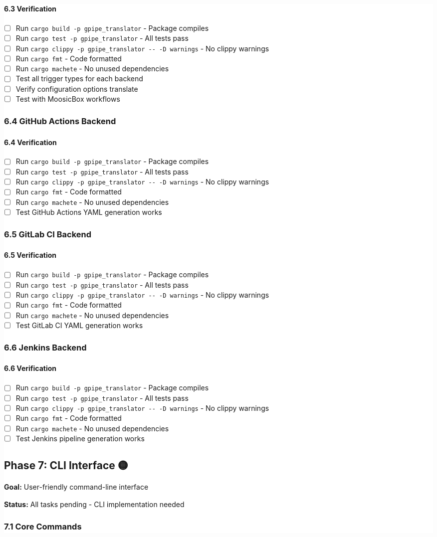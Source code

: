 #### 6.3 Verification

- [ ] Run `cargo build -p gpipe_translator` - Package compiles
- [ ] Run `cargo test -p gpipe_translator` - All tests pass
- [ ] Run `cargo clippy -p gpipe_translator -- -D warnings` - No clippy warnings
- [ ] Run `cargo fmt` - Code formatted
- [ ] Run `cargo machete` - No unused dependencies
- [ ] Test all trigger types for each backend
- [ ] Verify configuration options translate
- [ ] Test with MoosicBox workflows

### 6.4 GitHub Actions Backend

#### 6.4 Verification

- [ ] Run `cargo build -p gpipe_translator` - Package compiles
- [ ] Run `cargo test -p gpipe_translator` - All tests pass
- [ ] Run `cargo clippy -p gpipe_translator -- -D warnings` - No clippy warnings
- [ ] Run `cargo fmt` - Code formatted
- [ ] Run `cargo machete` - No unused dependencies
- [ ] Test GitHub Actions YAML generation works

### 6.5 GitLab CI Backend

#### 6.5 Verification

- [ ] Run `cargo build -p gpipe_translator` - Package compiles
- [ ] Run `cargo test -p gpipe_translator` - All tests pass
- [ ] Run `cargo clippy -p gpipe_translator -- -D warnings` - No clippy warnings
- [ ] Run `cargo fmt` - Code formatted
- [ ] Run `cargo machete` - No unused dependencies
- [ ] Test GitLab CI YAML generation works

### 6.6 Jenkins Backend

#### 6.6 Verification

- [ ] Run `cargo build -p gpipe_translator` - Package compiles
- [ ] Run `cargo test -p gpipe_translator` - All tests pass
- [ ] Run `cargo clippy -p gpipe_translator -- -D warnings` - No clippy warnings
- [ ] Run `cargo fmt` - Code formatted
- [ ] Run `cargo machete` - No unused dependencies
- [ ] Test Jenkins pipeline generation works

## Phase 7: CLI Interface 🟡

**Goal:** User-friendly command-line interface

**Status:** All tasks pending - CLI implementation needed

### 7.1 Core Commands
